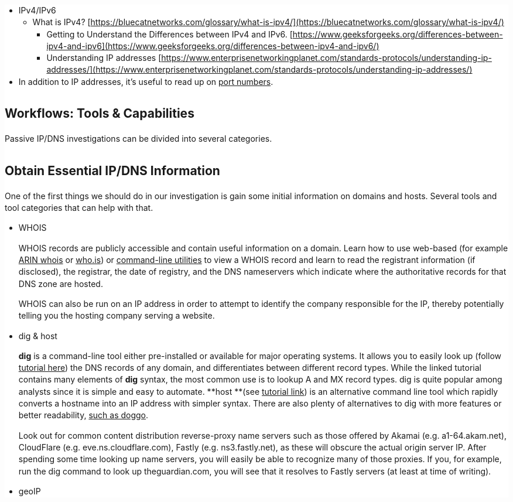 - IPv4/IPv6
  - What is IPv4?
    [https://bluecatnetworks.com/glossary/what-is-ipv4/](https://bluecatnetworks.com/glossary/what-is-ipv4/)
    - Getting to Understand the Differences between IPv4 and IPv6.
      [https://www.geeksforgeeks.org/differences-between-ipv4-and-ipv6](https://www.geeksforgeeks.org/differences-between-ipv4-and-ipv6/)
    - Understanding IP addresses
      [https://www.enterprisenetworkingplanet.com/standards-protocols/understanding-ip-addresses/](https://www.enterprisenetworkingplanet.com/standards-protocols/understanding-ip-addresses/)
- In addition to IP addresses, it’s useful to read up on [port numbers](https://www.techtarget.com/searchnetworking/definition/port-number).

## Workflows: Tools & Capabilities

Passive IP/DNS investigations can be divided into several categories.

## Obtain Essential IP/DNS Information

One of the first things we should do in our investigation is gain some initial information on domains and hosts. Several tools and tool categories that can help with that.

- WHOIS

  WHOIS records are publicly accessible and contain useful information on a domain. Learn how to use web-based (for example [ARIN whois](https://search.arin.net/rdap/) or [who.is](https://who.is/)) or [command-line utilities](https://www.arin.net/resources/registry/whois/rws/cli/) to view a WHOIS record and learn to read the registrant information (if disclosed), the registrar, the date of registry, and the DNS nameservers which indicate where the authoritative records for that DNS zone are hosted.

  WHOIS can also be run on an IP address in order to attempt to identify the company responsible for the IP, thereby potentially telling you the hosting company serving a website.

- dig & host

  **dig** is a command-line tool either pre-installed or available for major operating systems. It allows you to easily look up (follow [tutorial here](https://phoenixnap.com/kb/linux-dig-command-examples)) the DNS records of any domain, and differentiates between different record types. While the linked tutorial contains many elements of **dig** syntax, the most common use is to lookup A and MX record types. dig is quite popular among analysts since it is simple and easy to automate. **host **(see [tutorial link](https://www.geeksforgeeks.org/host-command-in-linux-with-examples/)) is an alternative command line tool which rapidly converts a hostname into an IP address with simpler syntax. There are also plenty of alternatives to dig with more features or better readability, [such as doggo](https://github.com/mr-karan/doggo).

  Look out for common content distribution reverse-proxy name servers such as those offered by Akamai (e.g. a1-64.akam.net), CloudFlare (e.g. eve.ns.cloudflare.com), Fastly (e.g. ns3.fastly.net), as these will obscure the actual origin server IP. After spending some time looking up name servers, you will easily be able to recognize many of those proxies. If you, for example, run the dig command to look up theguardian.com, you will see that it resolves to Fastly servers (at least at time of writing).

- geoIP
